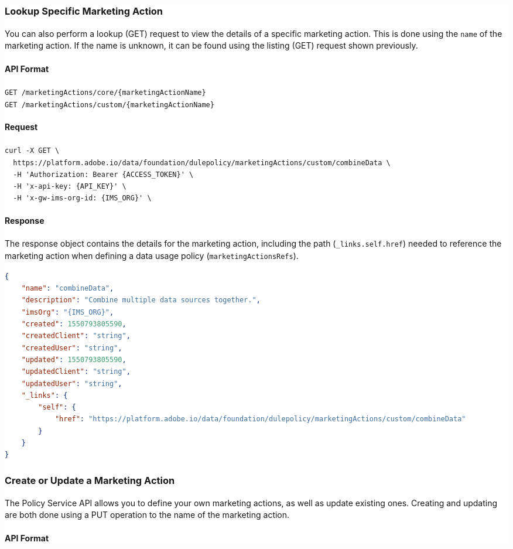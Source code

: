 ### Lookup Specific Marketing Action

You can also perform a lookup (GET) request to view the details of a specific marketing action. This is done using the `name` of the marketing action. If the name is unknown, it can be found using the listing (GET) request shown previously.

#### API Format

```SHELL
GET /marketingActions/core/{marketingActionName}
GET /marketingActions/custom/{marketingActionName}
```

#### Request

```SHELL
curl -X GET \
  https://platform.adobe.io/data/foundation/dulepolicy/marketingActions/custom/combineData \
  -H 'Authorization: Bearer {ACCESS_TOKEN}' \
  -H 'x-api-key: {API_KEY}' \
  -H 'x-gw-ims-org-id: {IMS_ORG}' \
```

#### Response

The response object contains the details for the marketing action, including the path (`_links.self.href`) needed to reference the marketing action when defining a data usage policy (`marketingActionsRefs`).

```JSON
{
    "name": "combineData",
    "description": "Combine multiple data sources together.",
    "imsOrg": "{IMS_ORG}",
    "created": 1550793805590,
    "createdClient": "string",
    "createdUser": "string",
    "updated": 1550793805590,
    "updatedClient": "string",
    "updatedUser": "string",
    "_links": {
        "self": {
            "href": "https://platform.adobe.io/data/foundation/dulepolicy/marketingActions/custom/combineData"
        }
    }
}
```

### Create or Update a Marketing Action

The Policy Service API allows you to define your own marketing actions, as well as update existing ones. Creating and updating are both done using a PUT operation to the name of the marketing action. 

#### API Format
